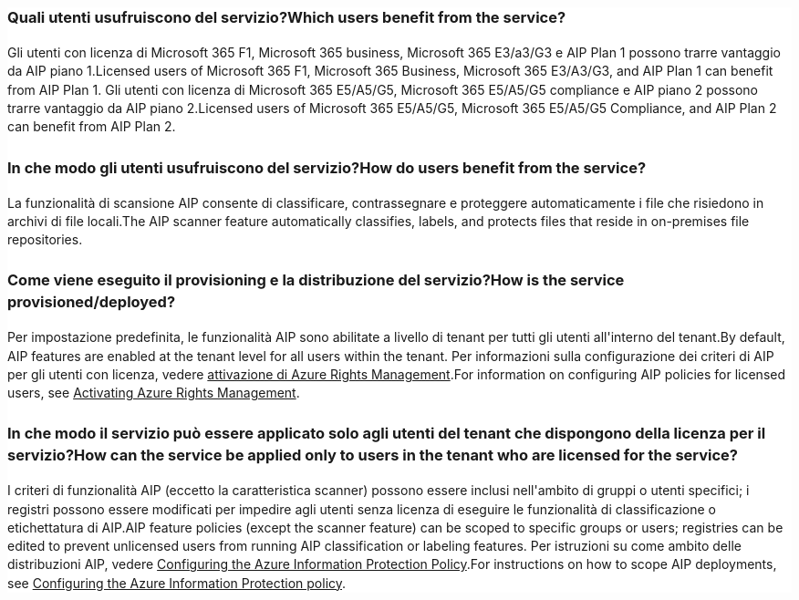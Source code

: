 ### <a name="which-users-benefit-from-the-service"></a><span data-ttu-id="19309-137">Quali utenti usufruiscono del servizio?</span><span class="sxs-lookup"><span data-stu-id="19309-137">Which users benefit from the service?</span></span>

<span data-ttu-id="19309-138">Gli utenti con licenza di Microsoft 365 F1, Microsoft 365 business, Microsoft 365 E3/a3/G3 e AIP Plan 1 possono trarre vantaggio da AIP piano 1.</span><span class="sxs-lookup"><span data-stu-id="19309-138">Licensed users of Microsoft 365 F1, Microsoft 365 Business, Microsoft 365 E3/A3/G3, and AIP Plan 1 can benefit from AIP Plan 1.</span></span> <span data-ttu-id="19309-139">Gli utenti con licenza di Microsoft 365 E5/A5/G5, Microsoft 365 E5/A5/G5 compliance e AIP piano 2 possono trarre vantaggio da AIP piano 2.</span><span class="sxs-lookup"><span data-stu-id="19309-139">Licensed users of Microsoft 365 E5/A5/G5, Microsoft 365 E5/A5/G5 Compliance, and AIP Plan 2 can benefit from AIP Plan 2.</span></span>

### <a name="how-do-users-benefit-from-the-service"></a><span data-ttu-id="19309-140">In che modo gli utenti usufruiscono del servizio?</span><span class="sxs-lookup"><span data-stu-id="19309-140">How do users benefit from the service?</span></span>

<span data-ttu-id="19309-141">La funzionalità di scansione AIP consente di classificare, contrassegnare e proteggere automaticamente i file che risiedono in archivi di file locali.</span><span class="sxs-lookup"><span data-stu-id="19309-141">The AIP scanner feature automatically classifies, labels, and protects files that reside in on-premises file repositories.</span></span>

### <a name="how-is-the-service-provisioneddeployed"></a><span data-ttu-id="19309-142">Come viene eseguito il provisioning e la distribuzione del servizio?</span><span class="sxs-lookup"><span data-stu-id="19309-142">How is the service provisioned/deployed?</span></span>

<span data-ttu-id="19309-143">Per impostazione predefinita, le funzionalità AIP sono abilitate a livello di tenant per tutti gli utenti all'interno del tenant.</span><span class="sxs-lookup"><span data-stu-id="19309-143">By default, AIP features are enabled at the tenant level for all users within the tenant.</span></span> <span data-ttu-id="19309-144">Per informazioni sulla configurazione dei criteri di AIP per gli utenti con licenza, vedere [attivazione di Azure Rights Management](https://docs.microsoft.com/azure/information-protection/activate-service).</span><span class="sxs-lookup"><span data-stu-id="19309-144">For information on configuring AIP policies for licensed users, see [Activating Azure Rights Management](https://docs.microsoft.com/azure/information-protection/activate-service).</span></span>

### <a name="how-can-the-service-be-applied-only-to-users-in-the-tenant-who-are-licensed-for-the-service"></a><span data-ttu-id="19309-145">In che modo il servizio può essere applicato solo agli utenti del tenant che dispongono della licenza per il servizio?</span><span class="sxs-lookup"><span data-stu-id="19309-145">How can the service be applied only to users in the tenant who are licensed for the service?</span></span>

<span data-ttu-id="19309-146">I criteri di funzionalità AIP (eccetto la caratteristica scanner) possono essere inclusi nell'ambito di gruppi o utenti specifici; i registri possono essere modificati per impedire agli utenti senza licenza di eseguire le funzionalità di classificazione o etichettatura di AIP.</span><span class="sxs-lookup"><span data-stu-id="19309-146">AIP feature policies (except the scanner feature) can be scoped to specific groups or users; registries can be edited to prevent unlicensed users from running AIP classification or labeling features.</span></span> <span data-ttu-id="19309-147">Per istruzioni su come ambito delle distribuzioni AIP, vedere [Configuring the Azure Information Protection Policy](https://docs.microsoft.com/azure/information-protection/configure-policy).</span><span class="sxs-lookup"><span data-stu-id="19309-147">For instructions on how to scope AIP deployments, see [Configuring the Azure Information Protection policy](https://docs.microsoft.com/azure/information-protection/configure-policy).</span></span>
